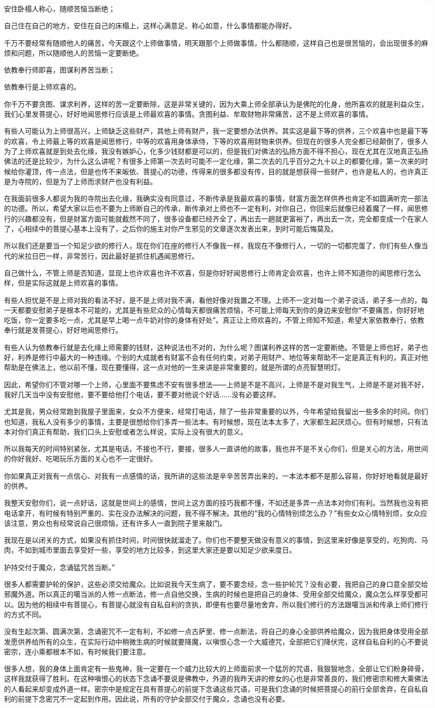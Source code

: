 安住卧榻人称心，随顺苦恼当断绝；

自己住在自己的地方，安住在自己的床榻上，这样心满意足、称心如意，什么事情都能办得好。

千万不要经常有随顺他人的痛苦，今天跟这个上师做事情，明天跟那个上师做事情，什么都随顺，这样自己也是很苦恼的，会出现很多的麻烦和问题，所以随顺他人的苦恼一定要断绝。

依教奉行师即喜，图谋利养苦当断；

依教奉行是上师欢喜的。

你千万不要贪图、谋求利养，这样的苦一定要断除，这是非常关键的，因为大乘上师全部承认为是佛陀的化身，他所喜欢的就是利益众生，我们心里发菩提心，好好地闻思修行应该是上师最欢喜的事情。贪图利益、牟取财物非常痛苦，这不是上师欢喜的事情。

有些人可能认为上师很高兴，上师缺乏这些财产，其他上师有财产，我一定要想办法供养。其实这是最下等的供养，三个欢喜中也是最下等的欢喜，令上师最上等的欢喜是闻思修行，中等的欢喜用身体承侍，下等的欢喜用财物来供养。但现在的很多人完全都已经颠倒了，很多人为了上师欢喜就是到处去化缘，我没有嫉妒心，化多少钱财都是可以的，但是我们对佛法的弘扬方面不得不担心，现在尤其在汉地真正弘扬佛法的还是比较少，为什么这么讲呢？有很多上师第一次去时可能不一定化缘，第二次去的几乎百分之九十以上的都要化缘，第一次来的时候给你灌顶，传一点法，但是也传不来皈依、菩提心的功德，传得来的很多都没有传，目的就是想获得一些财产，也许是私人的，也许真正是为寺院的，但是为了上师而求财产也没有利益。

在我面前很多人都说为我的寺院出去化缘，我确实没有同意过，不断传承是我最欢喜的事情，财富方面怎样供养也肯定不如圆满听完一部法的功德。所以，希望大家以后也不要为上师断自己的传承，断传承对上师也不一定有利，对你自己，你回来后就像已经着魔了一样，闻思修行的兴趣都没有，但是财富方面可能就截然不同了，很多设备都已经齐全了，再出去一趟就更富裕了，再出去一次，完全都变成一个在家人了，心相续中的菩提心基本上没有了，之后你的施主对你产生邪见的文章逐次发表出来，到时可能后悔莫及。

所以我们还是要当一个知足少欲的修行人，现在你们在座的修行人不像我一样，我现在不像修行人，一切的一切都完蛋了，你们有些人像当代的米拉日巴一样，非常苦行，因此最好是抓住机遇闻思修行。

自己做什么，不管上师是否知道，显现上也许欢喜也许不欢喜，但是你好好闻思修行上师肯定会欢喜，也许上师不知道你的闻思修行怎么样，但是实际这就是上师欢喜的事情。

有些人担忧是不是上师对我的看法不好，是不是上师对我不满，看他好像对我置之不理。上师不一定对每一个弟子说话，弟子多一点的，每一天都要安慰弟子是根本不可能的，尤其是有些尼众的心情每天都很痛苦烦恼，不可能上师每天到你的身边来安慰你“不要痛苦，你好好地吃饭，你一定要多吃一点，尤其是早上喝一点牛奶对你的身体有好处”。真正让上师欢喜的，不管上师知不知道，希望大家依教奉行，依教奉行就是发菩提心，好好地闻思修行。

有些人认为依教奉行就是去化缘上师需要的钱财，这种说法也不对的，为什么呢？图谋利养这样的苦一定要断绝。不管是上师也好，弟子也好，利养是修行中最大的一种违缘。个别的大成就者有财富不会有任何约束，对弟子用财产、地位等来帮助不一定是真正有利的，真正对他帮助是在佛法上，他以前不懂，现在要懂得，这一点对他的一生来讲是非常重要的，就是所谓的点亮智慧明灯。

因此，希望你们不管对哪一个上师，心里面不要焦虑不安有很多想法——上师是不是不高兴，上师是不是对我生气，上师是不是对我不好，我好几天当中没有安慰他，要不要给他打个电话，要不要对他说个好话……没有必要这样。

尤其是我，男众经常跑到我屋子里面来，女众不方便来，经常打电话，除了一些非常重要的以外，今年希望给我留出一些多余的时间。你们也知道，我私人没有多少的事情，主要是很想给你们多弄一些法本。有时候想，现在法本太多了，大家都生起厌烦心。但有时候想，只有法本对你们真正有帮助，我们口头上安慰或者怎么样说，实际上没有很大的意义。

所以我每天的时间特别紧张，尤其是电话，不接也不行，要接，很多人一直讲他的故事，我也并不是不关心你们，但是关心的方法，用世间的你好我好、吃喝玩乐方面的关心也不一定很好。

你如果真正对我有一点信心、对我有一点感情的话，我所讲的这些法是辛辛苦苦弄出来的，一本法本都不是那么容易，你好好地看就是最好的供养。

我整天安慰你们，说一点好话，这就是世间上的感情，世间上这方面的技巧我都不懂，不如还是多弄一点法本对你们有利。当然我也没有把电话拿开，有时候有特别严重的、实在没办法解决的问题，我不得不解决。其他的“我的心情特别烦怎么办？”有些女众心情特别烦，女众应该注意，男众也有经常说自己很烦恼，还有许多人一直到院子里来敲门。

我现在是以闭关的方式，如果没有抓住时间，时间很快就溜走了。你们也不要整天做没有意义的事情，到这里来好像是享受的，吃狗肉、马肉，不如到城市里面去享受好一些，享受的地方比较多，到这里大家还是要以知足少欲来度日。

护持交付于魔众，念诵猛咒苦当断。”

很多人都需要护轮的保护，这些必须交给魔众。比如说我今天生病了，要不要念经，念一些护轮咒？没有必要，我把自己的身口意全部交给邪魔外道。所以真正的噶当派的人修一点断法，修一点自他交换，生病的时候也是把自己的身体、受用全部交给魔众，魔众怎么样享受都可以。因为他的相续中有菩提心，有菩提心就没有自私自利的贪执，即便有也要尽量地舍弃，所以我们修行的方法跟噶当派和传承上师们修行的方式不同。

没有生起次第、圆满次第，念诵密咒不一定有利，不如修一点古萨里、修一点断法，将自己的身心全部供养给魔众，因为我把身体受用全部发愿供养给所有的众生，在实际行动中稍微生病的时候就要降魔，以嗔恨心念一个大威德咒，全部把它们降伏完，这样自私自利的心不要说密宗，连小乘都根本不如，有时候我们要注意。

很多人想，我的身体上面肯定有一些鬼神，我一定要在一个威力比较大的上师面前求一个猛厉的咒语，我狠狠地念，全部让它们粉身碎骨，这样我就获得了胜利。在这种嗔恨心的状态下念诵不要说是佛教中，外道的我昨天讲的修女的心也是非常善良的，我们修密宗和修大乘佛法的人看起来却变成外道一样。密宗中是规定在具有菩提心的前提下念诵这些咒语，可是我们念诵的时候把菩提心的前行全部舍弃，在自私自利的前提下念密咒不一定起到作用。因此说，所有的守护全部交付于魔众，念诵也没有必要。
